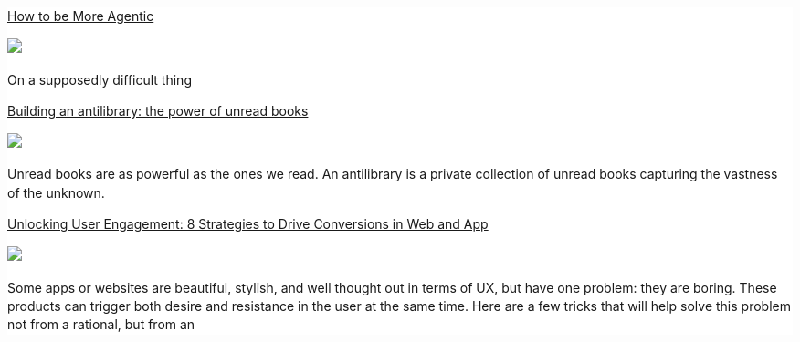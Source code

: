 <div class="card-title">

[How to be More
Agentic](https://usefulfictions.substack.com/p/how-to-be-more-agentic)

</div>

<div class="card-image">

[![](https://substackcdn.com/image/fetch/f_auto,q_auto:best,fl_progressive:steep/https%3A%2F%2Fusefulfictions.substack.com%2Ftwitter%2Fsubscribe-card.jpg%3Fv%3D-1092651417%26version%3D9)](https://usefulfictions.substack.com/p/how-to-be-more-agentic)

</div>

On a supposedly difficult thing

</div>

<div class="card">

<div class="card-title">

[Building an antilibrary: the power of unread
books](https://nesslabs.com/antilibrary)

</div>

<div class="card-image">

[![](https://nesslabs.com/wp-content/uploads/2020/10/antilibrary-banner.jpg)](https://nesslabs.com/antilibrary)

</div>

Unread books are as powerful as the ones we read. An antilibrary is a
private collection of unread books capturing the vastness of the
unknown.

</div>

<div class="card">

<div class="card-title">

[Unlocking User Engagement: 8 Strategies to Drive Conversions in Web and
App](https://www.behavioraleconomics.com/unlocking-user-engagement-8-strategies-to-drive-conversions-in-web-and-apps)

</div>

<div class="card-image">

[![](https://www.behavioraleconomics.com/wp-content/uploads/2023/10/2-e1698052948311.jpg)](https://www.behavioraleconomics.com/unlocking-user-engagement-8-strategies-to-drive-conversions-in-web-and-apps)

</div>

Some apps or websites are beautiful, stylish, and well thought out in
terms of UX, but have one problem: they are boring. These products can
trigger both desire and resistance in the user at the same time. Here
are a few tricks that will help solve this problem not from a rational,
but from an
